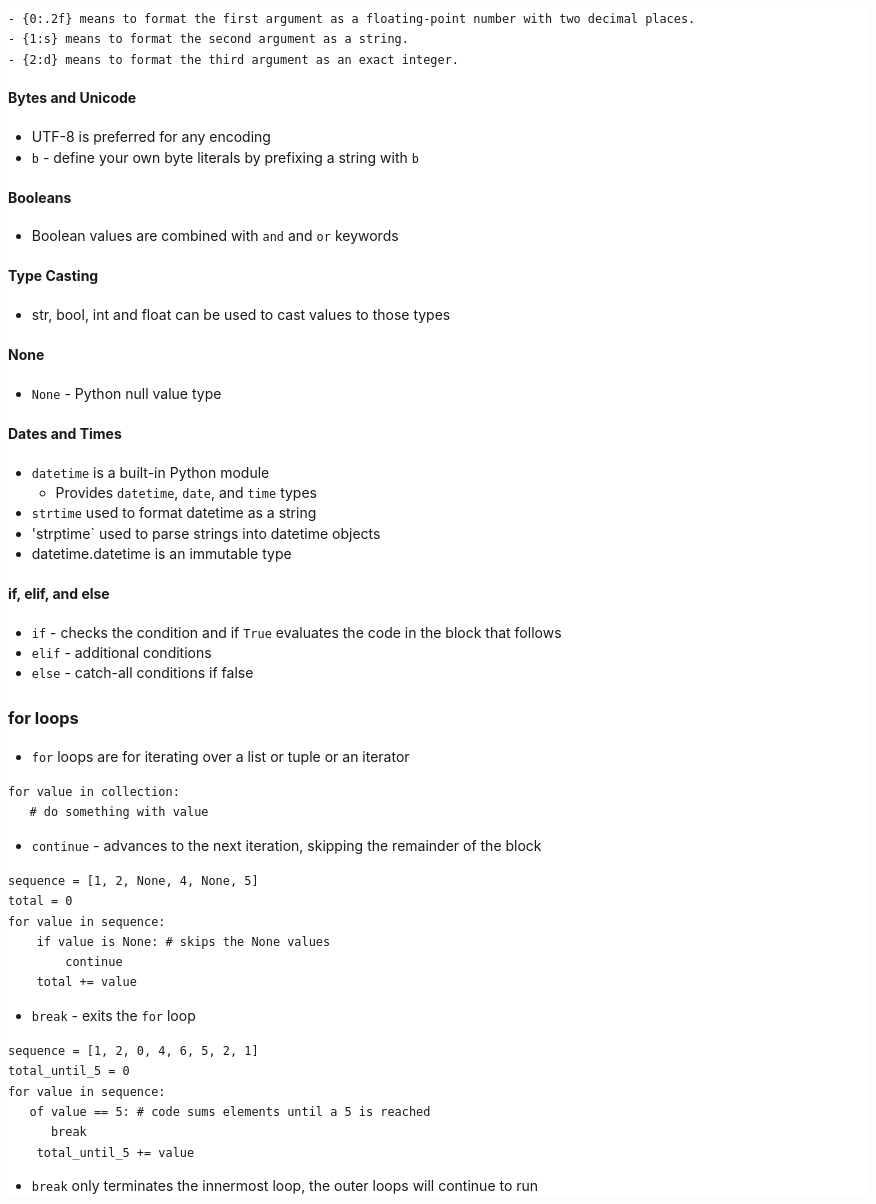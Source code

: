     - {0:.2f} means to format the first argument as a floating-point number with two decimal places.
    - {1:s} means to format the second argument as a string.
    - {2:d} means to format the third argument as an exact integer.

#### Bytes and Unicode
- UTF-8 is preferred for any encoding
- `b` - define your own byte literals by prefixing a string with `b`

#### Booleans
- Boolean values are combined with `and` and `or` keywords

#### Type Casting
- str, bool, int and float can be used to cast values to those types 

#### None
- `None` - Python null value type

#### Dates and Times
- `datetime` is a built-in Python module
  - Provides `datetime`, `date`, and `time` types
- `strtime` used to format datetime as a string
- 'strptime` used to parse strings into datetime objects
- datetime.datetime is an immutable type

#### if, elif, and else
- `if` - checks the condition and if `True` evaluates the code in the block that follows
- `elif` - additional conditions
- `else` - catch-all conditions if false 

### for loops
- `for` loops are for iterating over a list or tuple or an iterator 
``` 
for value in collection:
   # do something with value
```
- `continue` - advances to the next iteration, skipping the remainder of the block
```
sequence = [1, 2, None, 4, None, 5]
total = 0
for value in sequence:
    if value is None: # skips the None values
        continue
    total += value
```
- `break` - exits the `for` loop
```
sequence = [1, 2, 0, 4, 6, 5, 2, 1]
total_until_5 = 0
for value in sequence:
   of value == 5: # code sums elements until a 5 is reached
      break
    total_until_5 += value
```
   - `break` only terminates the innermost loop, the outer loops will continue to run
   